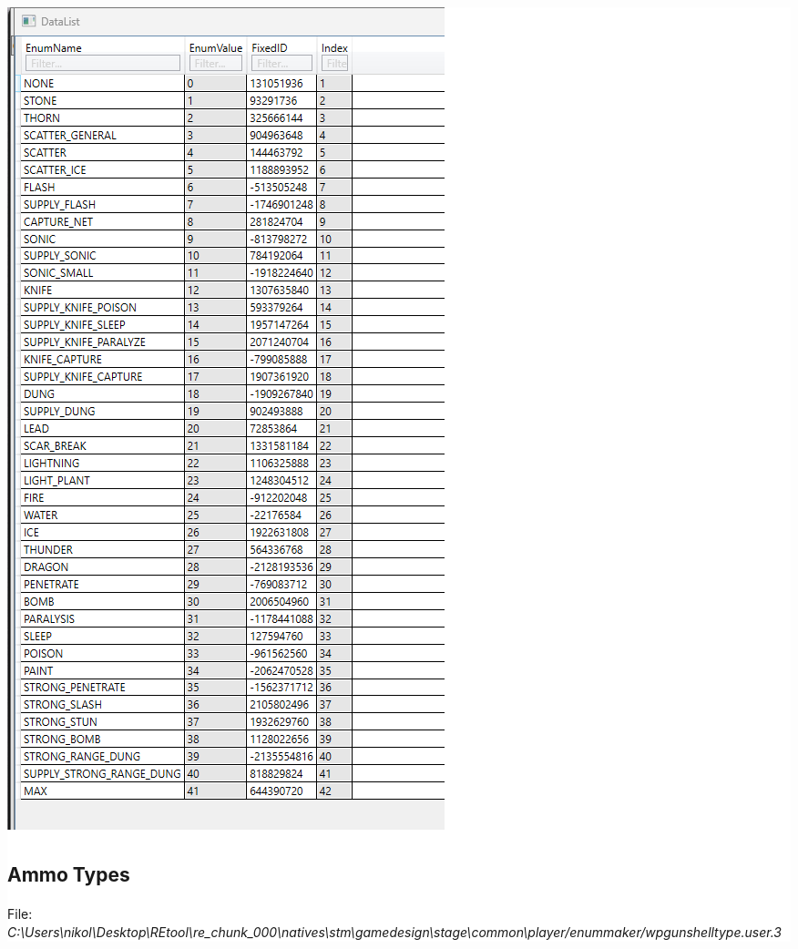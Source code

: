 ![](./attachments/Pasted%20image%2020241106222038.png)
## Ammo Types
File: *C:\Users\nikol\Desktop\REtool\re_chunk_000\natives\stm\gamedesign\stage\common\player/enummaker/wpgunshelltype.user.3*
